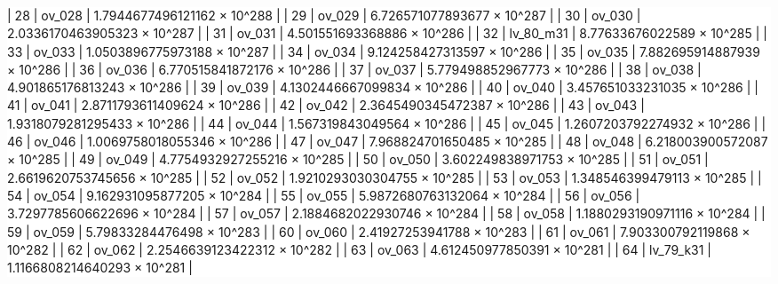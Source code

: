 | 28 | ov_028 | 1.7944677496121162 × 10^288 |
| 29 | ov_029 | 6.726571077893677 × 10^287 |
| 30 | ov_030 | 2.0336170463905323 × 10^287 |
| 31 | ov_031 | 4.501551693368886 × 10^286 |
| 32 | lv_80_m31 | 8.77633676022589 × 10^285 |
| 33 | ov_033 | 1.0503896775973188 × 10^287 |
| 34 | ov_034 | 9.124258427313597 × 10^286 |
| 35 | ov_035 | 7.882695914887939 × 10^286 |
| 36 | ov_036 | 6.770515841872176 × 10^286 |
| 37 | ov_037 | 5.779498852967773 × 10^286 |
| 38 | ov_038 | 4.901865176813243 × 10^286 |
| 39 | ov_039 | 4.1302446667099834 × 10^286 |
| 40 | ov_040 | 3.457651033231035 × 10^286 |
| 41 | ov_041 | 2.8711793611409624 × 10^286 |
| 42 | ov_042 | 2.3645490345472387 × 10^286 |
| 43 | ov_043 | 1.9318079281295433 × 10^286 |
| 44 | ov_044 | 1.567319843049564 × 10^286 |
| 45 | ov_045 | 1.2607203792274932 × 10^286 |
| 46 | ov_046 | 1.0069758018055346 × 10^286 |
| 47 | ov_047 | 7.968824701650485 × 10^285 |
| 48 | ov_048 | 6.218003900572087 × 10^285 |
| 49 | ov_049 | 4.7754932927255216 × 10^285 |
| 50 | ov_050 | 3.602249838971753 × 10^285 |
| 51 | ov_051 | 2.6619620753745656 × 10^285 |
| 52 | ov_052 | 1.9210293030304755 × 10^285 |
| 53 | ov_053 | 1.348546399479113 × 10^285 |
| 54 | ov_054 | 9.162931095877205 × 10^284 |
| 55 | ov_055 | 5.9872680763132064 × 10^284 |
| 56 | ov_056 | 3.7297785606622696 × 10^284 |
| 57 | ov_057 | 2.1884682022930746 × 10^284 |
| 58 | ov_058 | 1.1880293190971116 × 10^284 |
| 59 | ov_059 | 5.79833284476498 × 10^283 |
| 60 | ov_060 | 2.41927253941788 × 10^283 |
| 61 | ov_061 | 7.903300792119868 × 10^282 |
| 62 | ov_062 | 2.2546639123422312 × 10^282 |
| 63 | ov_063 | 4.612450977850391 × 10^281 |
| 64 | lv_79_k31 | 1.1166808214640293 × 10^281 |